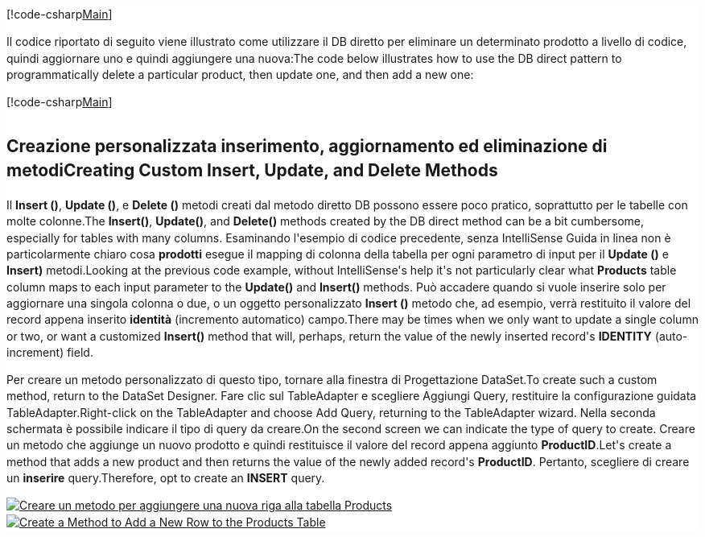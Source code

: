 [!code-csharp[Main](creating-a-data-access-layer-cs/samples/sample6.cs)]

<span data-ttu-id="19f7f-338">Il codice riportato di seguito viene illustrato come utilizzare il DB diretto per eliminare un determinato prodotto a livello di codice, quindi aggiornare uno e quindi aggiungere una nuova:</span><span class="sxs-lookup"><span data-stu-id="19f7f-338">The code below illustrates how to use the DB direct pattern to programmatically delete a particular product, then update one, and then add a new one:</span></span>

[!code-csharp[Main](creating-a-data-access-layer-cs/samples/sample7.cs)]

## <a name="creating-custom-insert-update-and-delete-methods"></a><span data-ttu-id="19f7f-339">Creazione personalizzata inserimento, aggiornamento ed eliminazione di metodi</span><span class="sxs-lookup"><span data-stu-id="19f7f-339">Creating Custom Insert, Update, and Delete Methods</span></span>

<span data-ttu-id="19f7f-340">Il **Insert ()**, **Update ()**, e **Delete ()** metodi creati dal metodo diretto DB possono essere poco pratico, soprattutto per le tabelle con molte colonne.</span><span class="sxs-lookup"><span data-stu-id="19f7f-340">The **Insert()**, **Update()**, and **Delete()** methods created by the DB direct method can be a bit cumbersome, especially for tables with many columns.</span></span> <span data-ttu-id="19f7f-341">Esaminando l'esempio di codice precedente, senza IntelliSense Guida in linea non è particolarmente chiaro cosa **prodotti** esegue il mapping di colonna della tabella per ogni parametro di input per il **Update ()** e **Insert)**  metodi.</span><span class="sxs-lookup"><span data-stu-id="19f7f-341">Looking at the previous code example, without IntelliSense's help it's not particularly clear what **Products** table column maps to each input parameter to the **Update()** and **Insert()** methods.</span></span> <span data-ttu-id="19f7f-342">Può accadere quando si vuole inserire solo per aggiornare una singola colonna o due, o un oggetto personalizzato **Insert ()** metodo che, ad esempio, verrà restituito il valore del record appena inserito **identità** (incremento automatico) campo.</span><span class="sxs-lookup"><span data-stu-id="19f7f-342">There may be times when we only want to update a single column or two, or want a customized **Insert()** method that will, perhaps, return the value of the newly inserted record's **IDENTITY** (auto-increment) field.</span></span>

<span data-ttu-id="19f7f-343">Per creare un metodo personalizzato di questo tipo, tornare alla finestra di Progettazione DataSet.</span><span class="sxs-lookup"><span data-stu-id="19f7f-343">To create such a custom method, return to the DataSet Designer.</span></span> <span data-ttu-id="19f7f-344">Fare clic sul TableAdapter e scegliere Aggiungi Query, restituire la configurazione guidata TableAdapter.</span><span class="sxs-lookup"><span data-stu-id="19f7f-344">Right-click on the TableAdapter and choose Add Query, returning to the TableAdapter wizard.</span></span> <span data-ttu-id="19f7f-345">Nella seconda schermata è possibile indicare il tipo di query da creare.</span><span class="sxs-lookup"><span data-stu-id="19f7f-345">On the second screen we can indicate the type of query to create.</span></span> <span data-ttu-id="19f7f-346">Creare un metodo che aggiunge un nuovo prodotto e quindi restituisce il valore del record appena aggiunto **ProductID**.</span><span class="sxs-lookup"><span data-stu-id="19f7f-346">Let's create a method that adds a new product and then returns the value of the newly added record's **ProductID**.</span></span> <span data-ttu-id="19f7f-347">Pertanto, scegliere di creare un **inserire** query.</span><span class="sxs-lookup"><span data-stu-id="19f7f-347">Therefore, opt to create an **INSERT** query.</span></span>


<span data-ttu-id="19f7f-348">[![Creare un metodo per aggiungere una nuova riga alla tabella Products](creating-a-data-access-layer-cs/_static/image68.png)](creating-a-data-access-layer-cs/_static/image67.png)</span><span class="sxs-lookup"><span data-stu-id="19f7f-348">[![Create a Method to Add a New Row to the Products Table](creating-a-data-access-layer-cs/_static/image68.png)](creating-a-data-access-layer-cs/_static/image67.png)</span></span>
